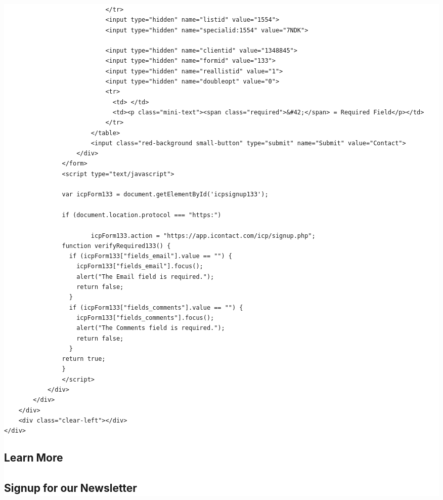                                 </tr>
                                <input type="hidden" name="listid" value="1554">
                                <input type="hidden" name="specialid:1554" value="7NDK">
                            
                                <input type="hidden" name="clientid" value="1348845">
                                <input type="hidden" name="formid" value="133">
                                <input type="hidden" name="reallistid" value="1">
                                <input type="hidden" name="doubleopt" value="0">
                                <tr>
                                  <td> </td>
                                  <td><p class="mini-text"><span class="required">&#42;</span> = Required Field</p></td>
                                </tr>
                            </table>
                            <input class="red-background small-button" type="submit" name="Submit" value="Contact">
                        </div>
                    </form>
                    <script type="text/javascript">
                    
                    var icpForm133 = document.getElementById('icpsignup133');
                    
                    if (document.location.protocol === "https:")
                    
                            icpForm133.action = "https://app.icontact.com/icp/signup.php";
                    function verifyRequired133() {
                      if (icpForm133["fields_email"].value == "") {
                        icpForm133["fields_email"].focus();
                        alert("The Email field is required.");
                        return false;
                      }
                      if (icpForm133["fields_comments"].value == "") {
                        icpForm133["fields_comments"].focus();
                        alert("The Comments field is required.");
                        return false;
                      }
                    return true;
                    }
                    </script>
                </div>
            </div>
        </div>
        <div class="clear-left"></div>
    </div>
</div>
<div class="section-divider">
    <h2 title="learn-more">Learn More</h2>
</div>
<div id="body-contactus">
    <div class="holder">
        <div class="three-columns">
            <h2 title="newsletter">Signup for our Newsletter</h2>
            <form method="post" action="https://app.icontact.com/icp/signup.php" name="icpsignup" id="icpsignup88" accept-charset="UTF-8" onsubmit="return verifyRequired88();" >
                <input type="hidden" name="redirect" value="http://www.precog.com/site/newsletter/">
                <input type="hidden" name="errorredirect" value="http://www.icontact.com/www/signup/error.html">
                